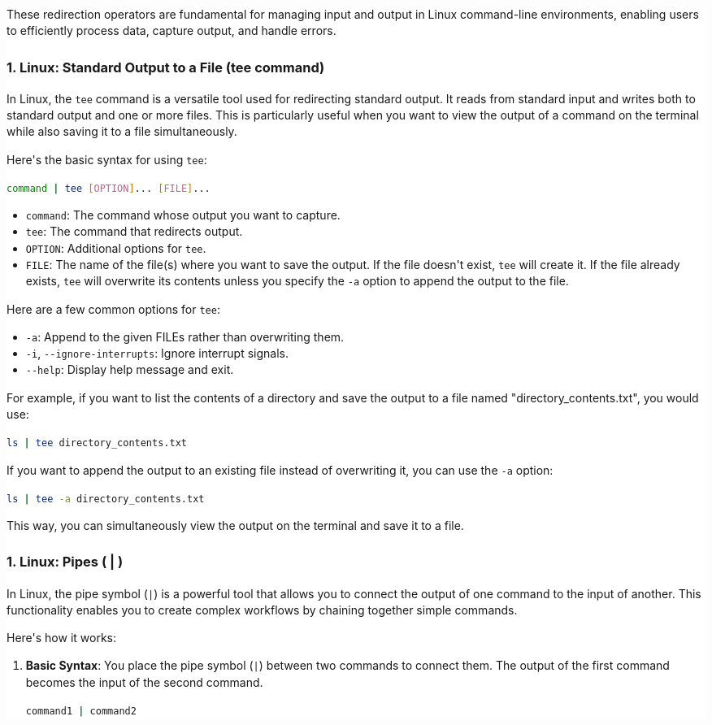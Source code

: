 These redirection operators are fundamental for managing input and output in Linux command-line environments, enabling users to efficiently process data, capture output, and handle errors.

### 1. Linux: Standard Output to a File (tee command)

In Linux, the `tee` command is a versatile tool used for redirecting standard output. It reads from standard input and writes both to standard output and one or more files. This is particularly useful when you want to view the output of a command on the terminal while also saving it to a file simultaneously.

Here's the basic syntax for using `tee`:

```bash
command | tee [OPTION]... [FILE]...
```

- `command`: The command whose output you want to capture.
- `tee`: The command that redirects output.
- `OPTION`: Additional options for `tee`.
- `FILE`: The name of the file(s) where you want to save the output. If the file doesn't exist, `tee` will create it. If the file already exists, `tee` will overwrite its contents unless you specify the `-a` option to append the output to the file.

Here are a few common options for `tee`:

- `-a`: Append to the given FILEs rather than overwriting them.
- `-i`, `--ignore-interrupts`: Ignore interrupt signals.
- `--help`: Display help message and exit.

For example, if you want to list the contents of a directory and save the output to a file named "directory_contents.txt", you would use:

```bash
ls | tee directory_contents.txt
```

If you want to append the output to an existing file instead of overwriting it, you can use the `-a` option:

```bash
ls | tee -a directory_contents.txt
```

This way, you can simultaneously view the output on the terminal and save it to a file.

### 1. Linux: Pipes ( | )

In Linux, the pipe symbol (`|`) is a powerful tool that allows you to connect the output of one command to the input of another. This functionality enables you to create complex workflows by chaining together simple commands.

Here's how it works:

1. **Basic Syntax**: You place the pipe symbol (`|`) between two commands to connect them. The output of the first command becomes the input of the second command.

   ```bash
   command1 | command2
   ```
